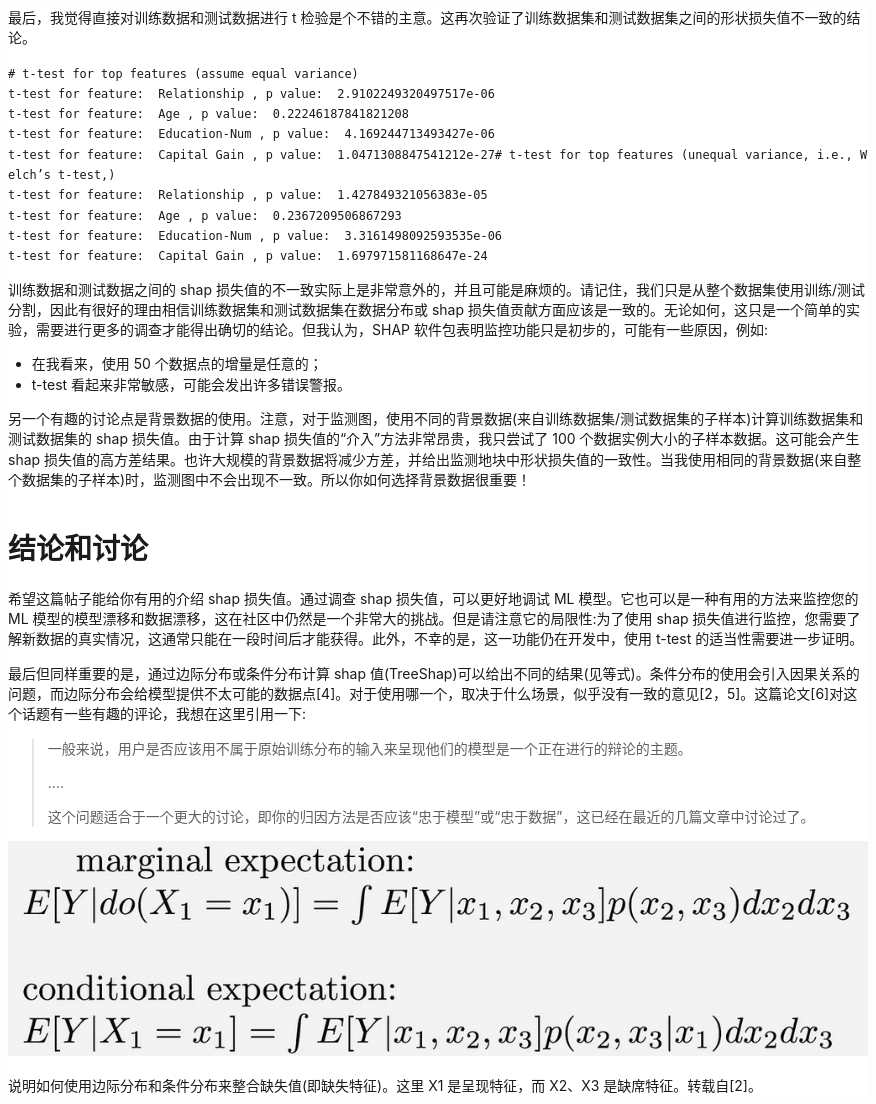 最后，我觉得直接对训练数据和测试数据进行 t 检验是个不错的主意。这再次验证了训练数据集和测试数据集之间的形状损失值不一致的结论。

```
# t-test for top features (assume equal variance)
t-test for feature:  Relationship , p value:  2.9102249320497517e-06
t-test for feature:  Age , p value:  0.22246187841821208
t-test for feature:  Education-Num , p value:  4.169244713493427e-06
t-test for feature:  Capital Gain , p value:  1.0471308847541212e-27# t-test for top features (unequal variance, i.e., Welch’s t-test,)
t-test for feature:  Relationship , p value:  1.427849321056383e-05
t-test for feature:  Age , p value:  0.2367209506867293
t-test for feature:  Education-Num , p value:  3.3161498092593535e-06
t-test for feature:  Capital Gain , p value:  1.697971581168647e-24
```

训练数据和测试数据之间的 shap 损失值的不一致实际上是非常意外的，并且可能是麻烦的。请记住，我们只是从整个数据集使用训练/测试分割，因此有很好的理由相信训练数据集和测试数据集在数据分布或 shap 损失值贡献方面应该是一致的。无论如何，这只是一个简单的实验，需要进行更多的调查才能得出确切的结论。但我认为，SHAP 软件包表明监控功能只是初步的，可能有一些原因，例如:

*   在我看来，使用 50 个数据点的增量是任意的；
*   t-test 看起来非常敏感，可能会发出许多错误警报。

另一个有趣的讨论点是背景数据的使用。注意，对于监测图，使用不同的背景数据(来自训练数据集/测试数据集的子样本)计算训练数据集和测试数据集的 shap 损失值。由于计算 shap 损失值的“介入”方法非常昂贵，我只尝试了 100 个数据实例大小的子样本数据。这可能会产生 shap 损失值的高方差结果。也许大规模的背景数据将减少方差，并给出监测地块中形状损失值的一致性。当我使用相同的背景数据(来自整个数据集的子样本)时，监测图中不会出现不一致。所以你如何选择背景数据很重要！

# 结论和讨论

希望这篇帖子能给你有用的介绍 shap 损失值。通过调查 shap 损失值，可以更好地调试 ML 模型。它也可以是一种有用的方法来监控您的 ML 模型的模型漂移和数据漂移，这在社区中仍然是一个非常大的挑战。但是请注意它的局限性:为了使用 shap 损失值进行监控，您需要了解新数据的真实情况，这通常只能在一段时间后才能获得。此外，不幸的是，这一功能仍在开发中，使用 t-test 的适当性需要进一步证明。

最后但同样重要的是，通过边际分布或条件分布计算 shap 值(TreeShap)可以给出不同的结果(见等式)。条件分布的使用会引入因果关系的问题，而边际分布会给模型提供不太可能的数据点[4]。对于使用哪一个，取决于什么场景，似乎没有一致的意见[2，5]。这篇论文[6]对这个话题有一些有趣的评论，我想在这里引用一下:

> 一般来说，用户是否应该用不属于原始训练分布的输入来呈现他们的模型是一个正在进行的辩论的主题。
> 
> ….
> 
> 这个问题适合于一个更大的讨论，即你的归因方法是否应该“忠于模型”或“忠于数据”，这已经在最近的几篇文章中讨论过了。

![](img/9ae4571028c160588cd91d19670aaa0b.png)

说明如何使用边际分布和条件分布来整合缺失值(即缺失特征)。这里 X1 是呈现特征，而 X2、X3 是缺席特征。转载自[2]。
